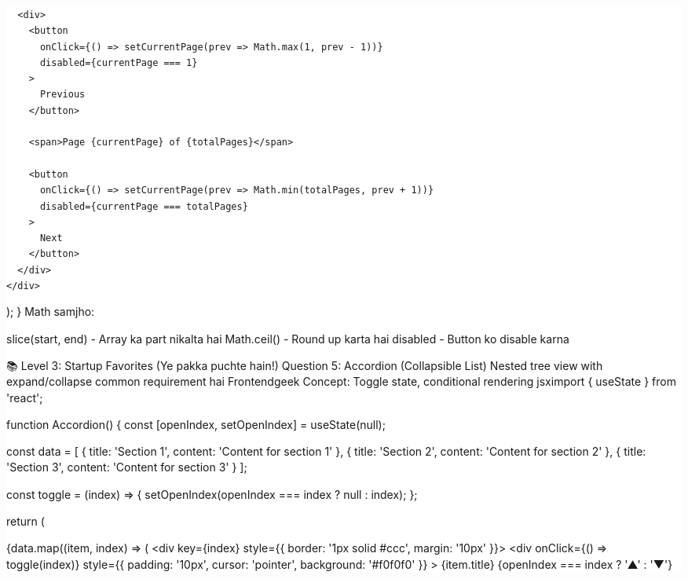       <div>
        <button 
          onClick={() => setCurrentPage(prev => Math.max(1, prev - 1))}
          disabled={currentPage === 1}
        >
          Previous
        </button>
        
        <span>Page {currentPage} of {totalPages}</span>
        
        <button 
          onClick={() => setCurrentPage(prev => Math.min(totalPages, prev + 1))}
          disabled={currentPage === totalPages}
        >
          Next
        </button>
      </div>
    </div>
  );
}
Math samjho:

slice(start, end) - Array ka part nikalta hai
Math.ceil() - Round up karta hai
disabled - Button ko disable karna


📚 Level 3: Startup Favorites (Ye pakka puchte hain!)
Question 5: Accordion (Collapsible List)
Nested tree view with expand/collapse common requirement hai Frontendgeek
Concept: Toggle state, conditional rendering
jsximport { useState } from 'react';

function Accordion() {
  const [openIndex, setOpenIndex] = useState(null);

  const data = [
    { title: 'Section 1', content: 'Content for section 1' },
    { title: 'Section 2', content: 'Content for section 2' },
    { title: 'Section 3', content: 'Content for section 3' }
  ];

  const toggle = (index) => {
    setOpenIndex(openIndex === index ? null : index);
  };

  return (
    <div>
      {data.map((item, index) => (
        <div key={index} style={{ border: '1px solid #ccc', margin: '10px' }}>
          <div 
            onClick={() => toggle(index)}
            style={{ padding: '10px', cursor: 'pointer', background: '#f0f0f0' }}
          >
            {item.title} {openIndex === index ? '▲' : '▼'}
          </div>
          